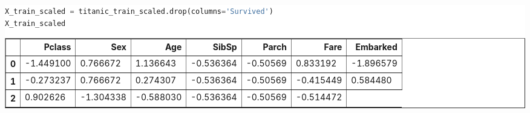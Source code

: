 



```python
X_train_scaled = titanic_train_scaled.drop(columns='Survived')
X_train_scaled
```




<div>
<style scoped>
    .dataframe tbody tr th:only-of-type {
        vertical-align: middle;
    }

    .dataframe tbody tr th {
        vertical-align: top;
    }

    .dataframe thead th {
        text-align: right;
    }
</style>
<table border="1" class="dataframe">
  <thead>
    <tr style="text-align: right;">
      <th></th>
      <th>Pclass</th>
      <th>Sex</th>
      <th>Age</th>
      <th>SibSp</th>
      <th>Parch</th>
      <th>Fare</th>
      <th>Embarked</th>
    </tr>
  </thead>
  <tbody>
    <tr>
      <th>0</th>
      <td>-1.449100</td>
      <td>0.766672</td>
      <td>1.136643</td>
      <td>-0.536364</td>
      <td>-0.50569</td>
      <td>0.833192</td>
      <td>-1.896579</td>
    </tr>
    <tr>
      <th>1</th>
      <td>-0.273237</td>
      <td>0.766672</td>
      <td>0.274307</td>
      <td>-0.536364</td>
      <td>-0.50569</td>
      <td>-0.415449</td>
      <td>0.584480</td>
    </tr>
    <tr>
      <th>2</th>
      <td>0.902626</td>
      <td>-1.304338</td>
      <td>-0.588030</td>
      <td>-0.536364</td>
      <td>-0.50569</td>
      <td>-0.514472</td>